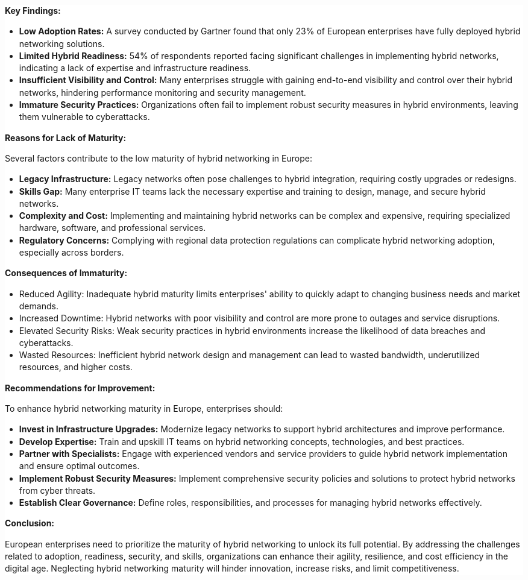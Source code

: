 **Key Findings:**

* **Low Adoption Rates:** A survey conducted by Gartner found that only 23% of European enterprises have fully deployed hybrid networking solutions.
* **Limited Hybrid Readiness:** 54% of respondents reported facing significant challenges in implementing hybrid networks, indicating a lack of expertise and infrastructure readiness.
* **Insufficient Visibility and Control:** Many enterprises struggle with gaining end-to-end visibility and control over their hybrid networks, hindering performance monitoring and security management.
* **Immature Security Practices:** Organizations often fail to implement robust security measures in hybrid environments, leaving them vulnerable to cyberattacks.

**Reasons for Lack of Maturity:**

Several factors contribute to the low maturity of hybrid networking in Europe:

* **Legacy Infrastructure:** Legacy networks often pose challenges to hybrid integration, requiring costly upgrades or redesigns.
* **Skills Gap:** Many enterprise IT teams lack the necessary expertise and training to design, manage, and secure hybrid networks.
* **Complexity and Cost:** Implementing and maintaining hybrid networks can be complex and expensive, requiring specialized hardware, software, and professional services.
* **Regulatory Concerns:** Complying with regional data protection regulations can complicate hybrid networking adoption, especially across borders.

**Consequences of Immaturity:**

* Reduced Agility: Inadequate hybrid maturity limits enterprises' ability to quickly adapt to changing business needs and market demands.
* Increased Downtime: Hybrid networks with poor visibility and control are more prone to outages and service disruptions.
* Elevated Security Risks: Weak security practices in hybrid environments increase the likelihood of data breaches and cyberattacks.
* Wasted Resources: Inefficient hybrid network design and management can lead to wasted bandwidth, underutilized resources, and higher costs.

**Recommendations for Improvement:**

To enhance hybrid networking maturity in Europe, enterprises should:

* **Invest in Infrastructure Upgrades:** Modernize legacy networks to support hybrid architectures and improve performance.
* **Develop Expertise:** Train and upskill IT teams on hybrid networking concepts, technologies, and best practices.
* **Partner with Specialists:** Engage with experienced vendors and service providers to guide hybrid network implementation and ensure optimal outcomes.
* **Implement Robust Security Measures:** Implement comprehensive security policies and solutions to protect hybrid networks from cyber threats.
* **Establish Clear Governance:** Define roles, responsibilities, and processes for managing hybrid networks effectively.

**Conclusion:**

European enterprises need to prioritize the maturity of hybrid networking to unlock its full potential. By addressing the challenges related to adoption, readiness, security, and skills, organizations can enhance their agility, resilience, and cost efficiency in the digital age. Neglecting hybrid networking maturity will hinder innovation, increase risks, and limit competitiveness.
